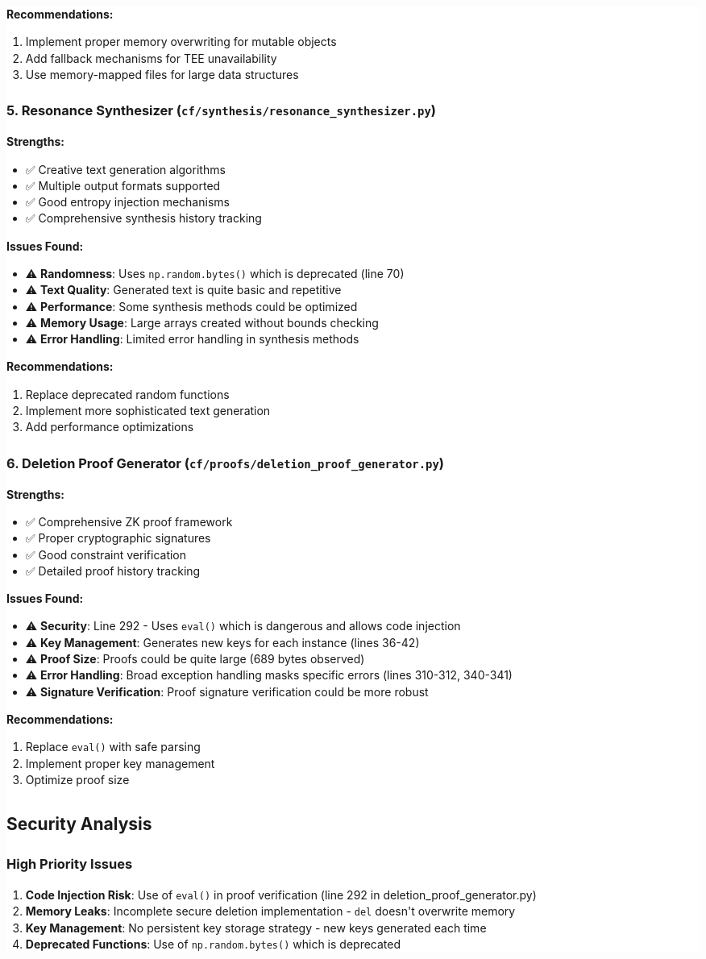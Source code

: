 **Recommendations:**
1. Implement proper memory overwriting for mutable objects
2. Add fallback mechanisms for TEE unavailability
3. Use memory-mapped files for large data structures

### 5. Resonance Synthesizer (`cf/synthesis/resonance_synthesizer.py`)

**Strengths:**
- ✅ Creative text generation algorithms
- ✅ Multiple output formats supported
- ✅ Good entropy injection mechanisms
- ✅ Comprehensive synthesis history tracking

**Issues Found:**
- ⚠️ **Randomness**: Uses `np.random.bytes()` which is deprecated (line 70)
- ⚠️ **Text Quality**: Generated text is quite basic and repetitive
- ⚠️ **Performance**: Some synthesis methods could be optimized
- ⚠️ **Memory Usage**: Large arrays created without bounds checking
- ⚠️ **Error Handling**: Limited error handling in synthesis methods

**Recommendations:**
1. Replace deprecated random functions
2. Implement more sophisticated text generation
3. Add performance optimizations

### 6. Deletion Proof Generator (`cf/proofs/deletion_proof_generator.py`)

**Strengths:**
- ✅ Comprehensive ZK proof framework
- ✅ Proper cryptographic signatures
- ✅ Good constraint verification
- ✅ Detailed proof history tracking

**Issues Found:**
- ⚠️ **Security**: Line 292 - Uses `eval()` which is dangerous and allows code injection
- ⚠️ **Key Management**: Generates new keys for each instance (lines 36-42)
- ⚠️ **Proof Size**: Proofs could be quite large (689 bytes observed)
- ⚠️ **Error Handling**: Broad exception handling masks specific errors (lines 310-312, 340-341)
- ⚠️ **Signature Verification**: Proof signature verification could be more robust

**Recommendations:**
1. Replace `eval()` with safe parsing
2. Implement proper key management
3. Optimize proof size

## Security Analysis

### High Priority Issues
1. **Code Injection Risk**: Use of `eval()` in proof verification (line 292 in deletion_proof_generator.py)
2. **Memory Leaks**: Incomplete secure deletion implementation - `del` doesn't overwrite memory
3. **Key Management**: No persistent key storage strategy - new keys generated each time
4. **Deprecated Functions**: Use of `np.random.bytes()` which is deprecated
